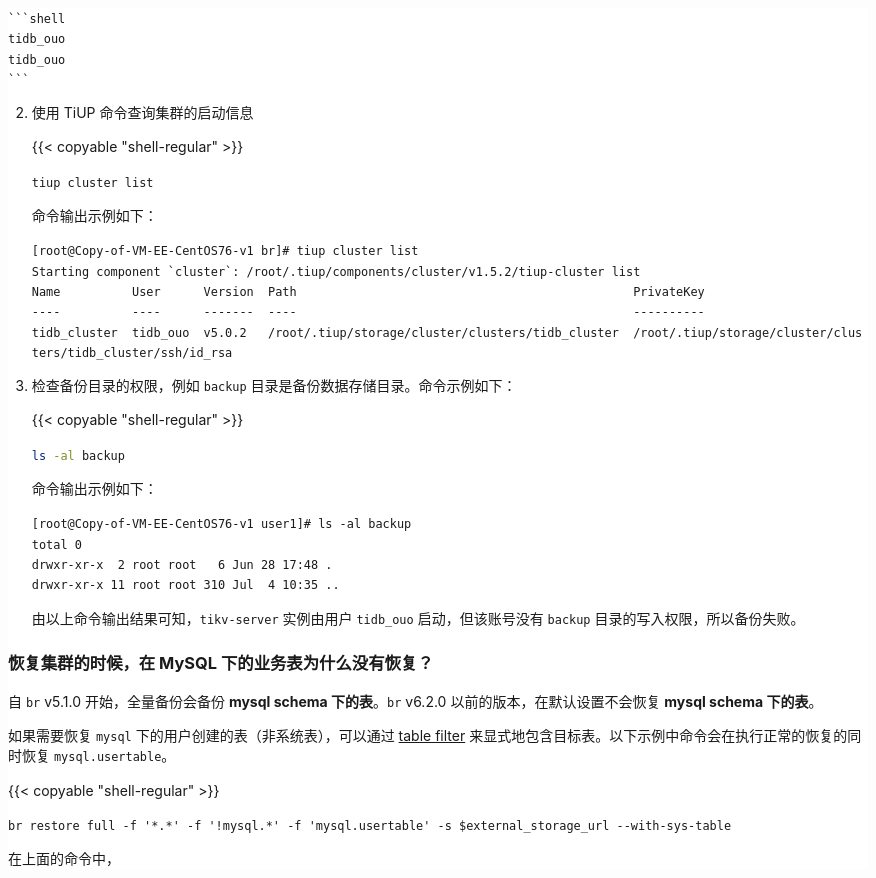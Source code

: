     ```shell
    tidb_ouo
    tidb_ouo
    ```

2. 使用 TiUP 命令查询集群的启动信息

    {{< copyable "shell-regular" >}}

    ```bash
    tiup cluster list
    ```

    命令输出示例如下：

    ```shell
    [root@Copy-of-VM-EE-CentOS76-v1 br]# tiup cluster list
    Starting component `cluster`: /root/.tiup/components/cluster/v1.5.2/tiup-cluster list
    Name          User      Version  Path                                               PrivateKey
    ----          ----      -------  ----                                               ----------
    tidb_cluster  tidb_ouo  v5.0.2   /root/.tiup/storage/cluster/clusters/tidb_cluster  /root/.tiup/storage/cluster/clusters/tidb_cluster/ssh/id_rsa
    ```

3. 检查备份目录的权限，例如 `backup` 目录是备份数据存储目录。命令示例如下：

    {{< copyable "shell-regular" >}}

    ```bash
    ls -al backup
    ```

    命令输出示例如下：

    ```shell
    [root@Copy-of-VM-EE-CentOS76-v1 user1]# ls -al backup
    total 0
    drwxr-xr-x  2 root root   6 Jun 28 17:48 .
    drwxr-xr-x 11 root root 310 Jul  4 10:35 ..
    ```

    由以上命令输出结果可知，`tikv-server` 实例由用户 `tidb_ouo` 启动，但该账号没有 `backup` 目录的写入权限，所以备份失败。

### 恢复集群的时候，在 MySQL 下的业务表为什么没有恢复？

自 `br` v5.1.0 开始，全量备份会备份 **mysql schema 下的表**。`br` v6.2.0 以前的版本，在默认设置不会恢复 **mysql schema 下的表**。

如果需要恢复 `mysql` 下的用户创建的表（非系统表），可以通过 [table filter](/table-filter.md#表库过滤语法) 来显式地包含目标表。以下示例中命令会在执行正常的恢复的同时恢复 `mysql.usertable`。

{{< copyable "shell-regular" >}}

```shell
br restore full -f '*.*' -f '!mysql.*' -f 'mysql.usertable' -s $external_storage_url --with-sys-table
```

在上面的命令中，
